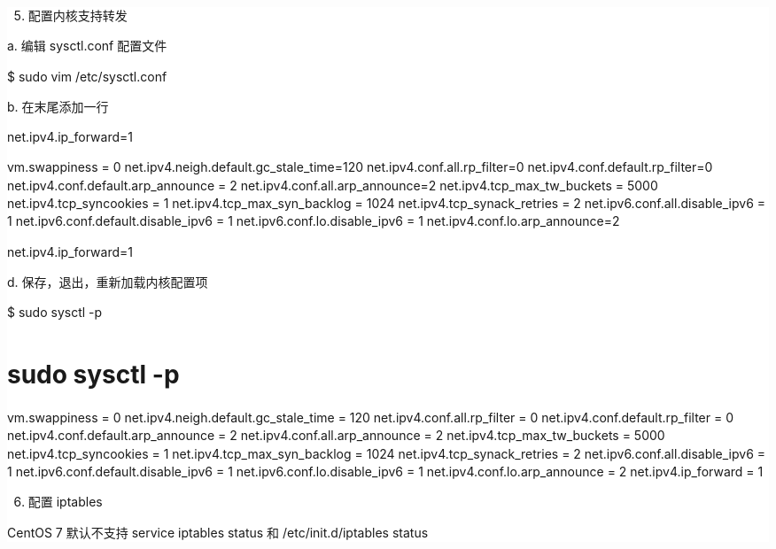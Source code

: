 
5. 配置内核支持转发

a. 编辑 sysctl.conf 配置文件

$ sudo vim /etc/sysctl.conf

b. 在末尾添加一行

net.ipv4.ip_forward=1


vm.swappiness = 0
net.ipv4.neigh.default.gc_stale_time=120
net.ipv4.conf.all.rp_filter=0
net.ipv4.conf.default.rp_filter=0
net.ipv4.conf.default.arp_announce = 2
net.ipv4.conf.all.arp_announce=2
net.ipv4.tcp_max_tw_buckets = 5000
net.ipv4.tcp_syncookies = 1
net.ipv4.tcp_max_syn_backlog = 1024
net.ipv4.tcp_synack_retries = 2
net.ipv6.conf.all.disable_ipv6 = 1
net.ipv6.conf.default.disable_ipv6 = 1
net.ipv6.conf.lo.disable_ipv6 = 1
net.ipv4.conf.lo.arp_announce=2
 
net.ipv4.ip_forward=1
 

d. 保存，退出，重新加载内核配置项

$ sudo sysctl -p


# sudo sysctl -p
vm.swappiness = 0
net.ipv4.neigh.default.gc_stale_time = 120
net.ipv4.conf.all.rp_filter = 0
net.ipv4.conf.default.rp_filter = 0
net.ipv4.conf.default.arp_announce = 2
net.ipv4.conf.all.arp_announce = 2
net.ipv4.tcp_max_tw_buckets = 5000
net.ipv4.tcp_syncookies = 1
net.ipv4.tcp_max_syn_backlog = 1024
net.ipv4.tcp_synack_retries = 2
net.ipv6.conf.all.disable_ipv6 = 1
net.ipv6.conf.default.disable_ipv6 = 1
net.ipv6.conf.lo.disable_ipv6 = 1
net.ipv4.conf.lo.arp_announce = 2
net.ipv4.ip_forward = 1
 

6. 配置 iptables

CentOS 7 默认不支持 service iptables status  和  /etc/init.d/iptables  status
